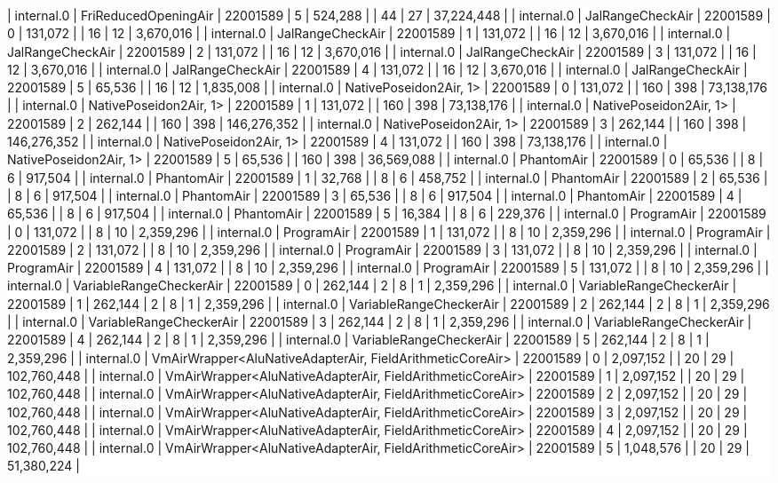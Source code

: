 | internal.0 | FriReducedOpeningAir | 22001589 | 5 | 524,288 |  | 44 | 27 | 37,224,448 | 
| internal.0 | JalRangeCheckAir | 22001589 | 0 | 131,072 |  | 16 | 12 | 3,670,016 | 
| internal.0 | JalRangeCheckAir | 22001589 | 1 | 131,072 |  | 16 | 12 | 3,670,016 | 
| internal.0 | JalRangeCheckAir | 22001589 | 2 | 131,072 |  | 16 | 12 | 3,670,016 | 
| internal.0 | JalRangeCheckAir | 22001589 | 3 | 131,072 |  | 16 | 12 | 3,670,016 | 
| internal.0 | JalRangeCheckAir | 22001589 | 4 | 131,072 |  | 16 | 12 | 3,670,016 | 
| internal.0 | JalRangeCheckAir | 22001589 | 5 | 65,536 |  | 16 | 12 | 1,835,008 | 
| internal.0 | NativePoseidon2Air<BabyBearParameters>, 1> | 22001589 | 0 | 131,072 |  | 160 | 398 | 73,138,176 | 
| internal.0 | NativePoseidon2Air<BabyBearParameters>, 1> | 22001589 | 1 | 131,072 |  | 160 | 398 | 73,138,176 | 
| internal.0 | NativePoseidon2Air<BabyBearParameters>, 1> | 22001589 | 2 | 262,144 |  | 160 | 398 | 146,276,352 | 
| internal.0 | NativePoseidon2Air<BabyBearParameters>, 1> | 22001589 | 3 | 262,144 |  | 160 | 398 | 146,276,352 | 
| internal.0 | NativePoseidon2Air<BabyBearParameters>, 1> | 22001589 | 4 | 131,072 |  | 160 | 398 | 73,138,176 | 
| internal.0 | NativePoseidon2Air<BabyBearParameters>, 1> | 22001589 | 5 | 65,536 |  | 160 | 398 | 36,569,088 | 
| internal.0 | PhantomAir | 22001589 | 0 | 65,536 |  | 8 | 6 | 917,504 | 
| internal.0 | PhantomAir | 22001589 | 1 | 32,768 |  | 8 | 6 | 458,752 | 
| internal.0 | PhantomAir | 22001589 | 2 | 65,536 |  | 8 | 6 | 917,504 | 
| internal.0 | PhantomAir | 22001589 | 3 | 65,536 |  | 8 | 6 | 917,504 | 
| internal.0 | PhantomAir | 22001589 | 4 | 65,536 |  | 8 | 6 | 917,504 | 
| internal.0 | PhantomAir | 22001589 | 5 | 16,384 |  | 8 | 6 | 229,376 | 
| internal.0 | ProgramAir | 22001589 | 0 | 131,072 |  | 8 | 10 | 2,359,296 | 
| internal.0 | ProgramAir | 22001589 | 1 | 131,072 |  | 8 | 10 | 2,359,296 | 
| internal.0 | ProgramAir | 22001589 | 2 | 131,072 |  | 8 | 10 | 2,359,296 | 
| internal.0 | ProgramAir | 22001589 | 3 | 131,072 |  | 8 | 10 | 2,359,296 | 
| internal.0 | ProgramAir | 22001589 | 4 | 131,072 |  | 8 | 10 | 2,359,296 | 
| internal.0 | ProgramAir | 22001589 | 5 | 131,072 |  | 8 | 10 | 2,359,296 | 
| internal.0 | VariableRangeCheckerAir | 22001589 | 0 | 262,144 | 2 | 8 | 1 | 2,359,296 | 
| internal.0 | VariableRangeCheckerAir | 22001589 | 1 | 262,144 | 2 | 8 | 1 | 2,359,296 | 
| internal.0 | VariableRangeCheckerAir | 22001589 | 2 | 262,144 | 2 | 8 | 1 | 2,359,296 | 
| internal.0 | VariableRangeCheckerAir | 22001589 | 3 | 262,144 | 2 | 8 | 1 | 2,359,296 | 
| internal.0 | VariableRangeCheckerAir | 22001589 | 4 | 262,144 | 2 | 8 | 1 | 2,359,296 | 
| internal.0 | VariableRangeCheckerAir | 22001589 | 5 | 262,144 | 2 | 8 | 1 | 2,359,296 | 
| internal.0 | VmAirWrapper<AluNativeAdapterAir, FieldArithmeticCoreAir> | 22001589 | 0 | 2,097,152 |  | 20 | 29 | 102,760,448 | 
| internal.0 | VmAirWrapper<AluNativeAdapterAir, FieldArithmeticCoreAir> | 22001589 | 1 | 2,097,152 |  | 20 | 29 | 102,760,448 | 
| internal.0 | VmAirWrapper<AluNativeAdapterAir, FieldArithmeticCoreAir> | 22001589 | 2 | 2,097,152 |  | 20 | 29 | 102,760,448 | 
| internal.0 | VmAirWrapper<AluNativeAdapterAir, FieldArithmeticCoreAir> | 22001589 | 3 | 2,097,152 |  | 20 | 29 | 102,760,448 | 
| internal.0 | VmAirWrapper<AluNativeAdapterAir, FieldArithmeticCoreAir> | 22001589 | 4 | 2,097,152 |  | 20 | 29 | 102,760,448 | 
| internal.0 | VmAirWrapper<AluNativeAdapterAir, FieldArithmeticCoreAir> | 22001589 | 5 | 1,048,576 |  | 20 | 29 | 51,380,224 | 